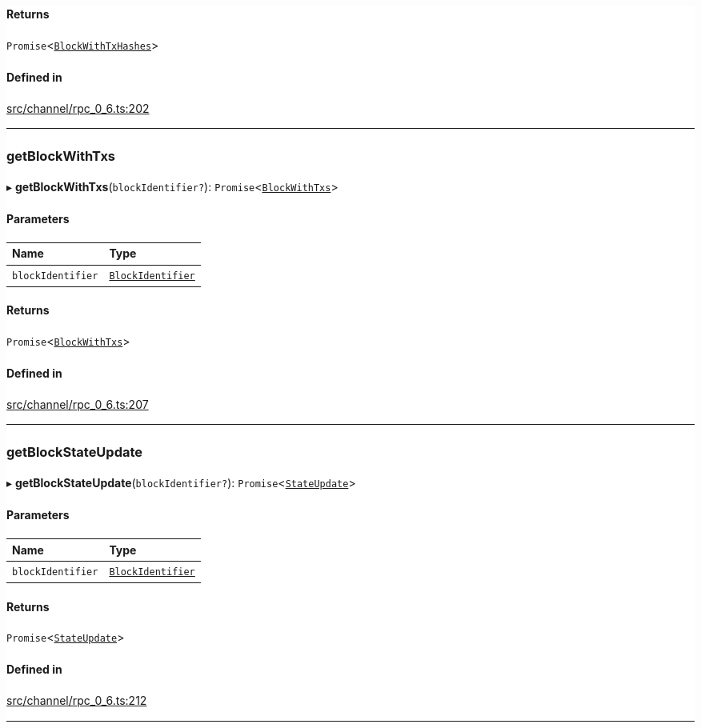 #### Returns

`Promise`\<[`BlockWithTxHashes`](../namespaces/types.RPC.RPCSPEC06.md#blockwithtxhashes)\>

#### Defined in

[src/channel/rpc_0_6.ts:202](https://github.com/starknet-io/starknet.js/blob/v6.23.1/src/channel/rpc_0_6.ts#L202)

---

### getBlockWithTxs

▸ **getBlockWithTxs**(`blockIdentifier?`): `Promise`\<[`BlockWithTxs`](../namespaces/types.RPC.RPCSPEC06.md#blockwithtxs)\>

#### Parameters

| Name              | Type                                                        |
| :---------------- | :---------------------------------------------------------- |
| `blockIdentifier` | [`BlockIdentifier`](../namespaces/types.md#blockidentifier) |

#### Returns

`Promise`\<[`BlockWithTxs`](../namespaces/types.RPC.RPCSPEC06.md#blockwithtxs)\>

#### Defined in

[src/channel/rpc_0_6.ts:207](https://github.com/starknet-io/starknet.js/blob/v6.23.1/src/channel/rpc_0_6.ts#L207)

---

### getBlockStateUpdate

▸ **getBlockStateUpdate**(`blockIdentifier?`): `Promise`\<[`StateUpdate`](../namespaces/types.RPC.RPCSPEC06.md#stateupdate)\>

#### Parameters

| Name              | Type                                                        |
| :---------------- | :---------------------------------------------------------- |
| `blockIdentifier` | [`BlockIdentifier`](../namespaces/types.md#blockidentifier) |

#### Returns

`Promise`\<[`StateUpdate`](../namespaces/types.RPC.RPCSPEC06.md#stateupdate)\>

#### Defined in

[src/channel/rpc_0_6.ts:212](https://github.com/starknet-io/starknet.js/blob/v6.23.1/src/channel/rpc_0_6.ts#L212)

---
